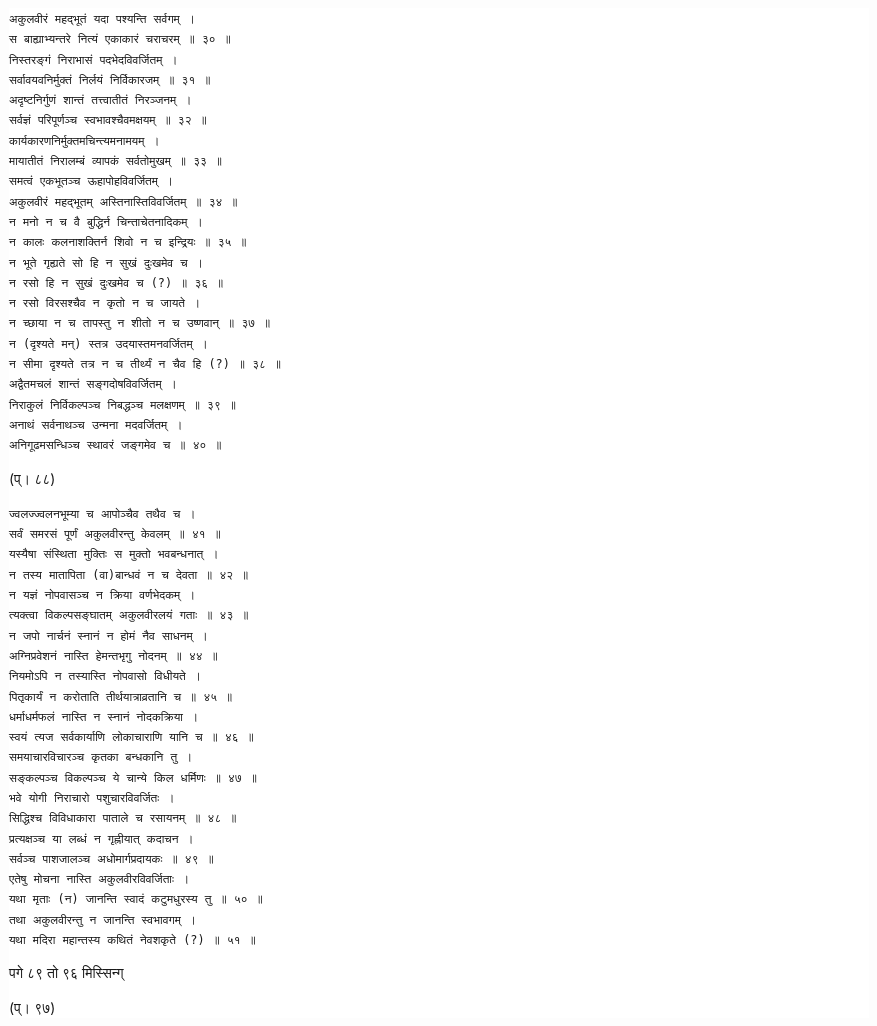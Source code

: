 	अकुलवीरं महद्भूतं यदा पश्यन्ति सर्वगम् ।  
	स बाह्याभ्यन्तरे नित्यं एकाकारं चराचरम् ॥ ३० ॥  
	निस्तरङ्गं निराभासं पदभेदविवर्जितम् ।  
	सर्वावयवनिर्मुक्तं निर्लयं निर्विकारजम् ॥ ३१ ॥  
	अदृष्टनिर्गुणं शान्तं तत्त्वातीतं निरञ्जनम् ।  
	सर्वज्ञं परिपूर्णञ्च स्वभावश्चैवमक्षयम् ॥ ३२ ॥  
	कार्यकारणनिर्मुक्तमचिन्त्यमनामयम् ।  
	मायातीतं निरालम्बं व्यापकं सर्वतोमुखम् ॥ ३३ ॥  
	समत्वं एकभूतञ्च ऊहापोहविवर्जितम् ।  
	अकुलवीरं महद्भूतम् अस्तिनास्तिविवर्जितम् ॥ ३४ ॥  
	न मनो न च वै बुद्धिर्न चिन्ताचेतनादिकम् ।  
	न कालः कलनाशक्तिर्न शिवो न च इन्द्रियः ॥ ३५ ॥  
	न भूते गृह्यते सो हि न सुखं दुःखमेव च ।  
	न रसो हि न सुखं दुःखमेव च (?) ॥ ३६ ॥  
	न रसो विरसश्चैव न कृतो न च जायते ।  
	न च्छाया न च तापस्तु न शीतो न च उष्णवान् ॥ ३७ ॥  
	न (दृश्यते मन्) स्तत्र उदयास्तमनवर्जितम् ।  
	न सीमा दृश्यते तत्र न च तीर्थ्यं न चैव हि (?) ॥ ३८ ॥  
	अद्वैतमचलं शान्तं सङ्गदोषविवर्जितम् ।  
	निराकुलं निर्विकल्पञ्च निबद्धञ्च मलक्षणम् ॥ ३९ ॥  
	अनाथं सर्वनाथञ्च उन्मना मदवर्जितम् ।  
	अनिगूढमसन्धिञ्च स्थावरं जङ्गमेव च ॥ ४० ॥  
  
(प्। ८८)  
  
	ज्वलज्ज्वलनभूम्या च आपोञ्चैव तथैव च ।  
	सर्वं समरसं पूर्णं अकुलवीरन्तु केवलम् ॥ ४१ ॥  
	यस्यैषा संस्थिता मुक्तिः स मुक्तो भवबन्धनात् ।  
	न तस्य मातापिता (वा)बान्धवं न च देवता ॥ ४२ ॥  
	न यज्ञं नोपवासञ्च न क्रिया वर्णभेदकम् ।  
	त्यक्त्वा विकल्पसङ्घातम् अकुलवीरलयं गताः ॥ ४३ ॥  
	न जपो नार्चनं स्नानं न होमं नैव साधनम् ।  
	अग्निप्रवेशनं नास्ति हेमन्तभृगु नोदनम् ॥ ४४ ॥  
	नियमोऽपि न तस्यास्ति नोपवासो विधीयते ।  
	पितृकार्यं न करोताति तीर्थयात्राव्रतानि च ॥ ४५ ॥  
	धर्माधर्मफलं नास्ति न स्नानं नोदकक्रिया ।  
	स्वयं त्यज सर्वकार्याणि लोकाचाराणि यानि च ॥ ४६ ॥  
	समयाचारविचारञ्च कृतका बन्धकानि तु ।  
	सङ्कल्पञ्च विकल्पञ्च ये चान्ये किल धर्मिणः ॥ ४७ ॥  
	भवे योगी निराचारो पशुचारविवर्जितः ।  
	सिद्धिश्च विविधाकारा पाताले च रसायनम् ॥ ४८ ॥  
	प्रत्यक्षञ्च या लब्धं न गृह्नीयात् कदाचन ।  
	सर्वञ्च पाशजालञ्च अधोमार्गप्रदायकः ॥ ४९ ॥  
	एतेषु मोचना नास्ति अकुलवीरविवर्जिताः ।  
	यथा मृताः (न) जानन्ति स्वादं कटुमधुरस्य तु ॥ ५० ॥  
	तथा अकुलवीरन्तु न जानन्ति स्वभावगम् ।  
	यथा मदिरा महान्तस्य कथितं नेवशकृते (?) ॥ ५१ ॥  
  
  
पगे ८९ तो ९६ मिस्सिन्ग्  
  
  
(प्। ९७)  
  
